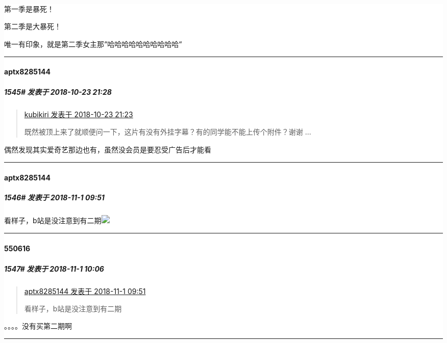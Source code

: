 
第一季是暴死！

第二季是大暴死！


唯一有印象，就是第二季女主那“哈哈哈哈哈哈哈哈哈哈“







-----

####  aptx8285144  
##### 1545#       发表于 2018-10-23 21:28



<blockquote><a href="httphttps://bbs.saraba1st.com/2b/forum.php?mod=redirect&amp;goto=findpost&amp;pid=41359248&amp;ptid=1160803" target="_blank">kubikiri 发表于 2018-10-23 21:23</a>

既然被顶上来了就顺便问一下，这片有没有外挂字幕？有的同学能不能上传个附件？谢谢 ...</blockquote>
偶然发现其实爱奇艺那边也有，虽然没会员是要忍受广告后才能看







-----

####  aptx8285144  
##### 1546#       发表于 2018-11-1 09:51




看样子，b站是没注意到有二期<img src="https://static.saraba1st.com/image/smiley/face2017/003.png" referrerpolicy="no-referrer">







-----

####  550616  
##### 1547#       发表于 2018-11-1 10:06



<blockquote><a href="httphttps://bbs.saraba1st.com/2b/forum.php?mod=redirect&amp;goto=findpost&amp;pid=41449820&amp;ptid=1160803" target="_blank">aptx8285144 发表于 2018-11-1 09:51</a>

看样子，b站是没注意到有二期</blockquote>
。。。。没有买第二期啊







-----
